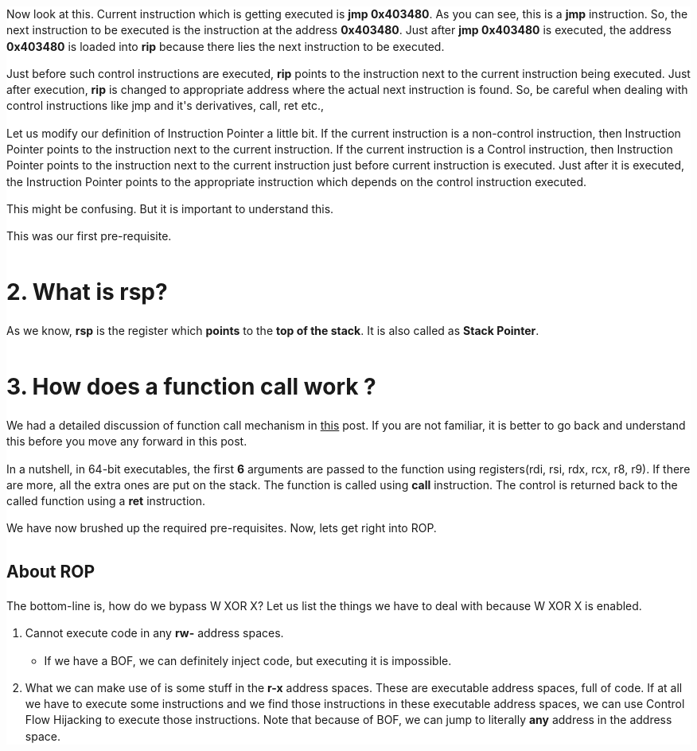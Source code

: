Now look at this.  Current instruction which is getting executed is **jmp 0x403480**. As you can see, this is a **jmp** instruction. So, the next instruction to be executed is the instruction at the address **0x403480**. Just after **jmp 0x403480** is executed, the address **0x403480** is loaded into **rip** because there lies the next instruction to be executed. 

Just before such control instructions are executed, **rip** points to the instruction next to the current instruction being executed. Just after execution, **rip** is changed to appropriate address where the actual next instruction is found. So, be careful when dealing with control instructions like jmp and it's derivatives, call, ret etc., 

Let us modify our definition of Instruction Pointer a little bit. If the current instruction is a non-control instruction, then Instruction Pointer points to the instruction next to the current instruction. If the current instruction is a Control instruction, then Instruction Pointer points to the instruction next to the current instruction just before current instruction is executed. Just after it is executed, the Instruction Pointer points to the appropriate instruction which depends on the control instruction executed. 

This might be confusing. But it is important to understand this. 

This was our first pre-requisite. 

# 2. What is rsp? 

As we know, **rsp** is the register which **points** to the **top of the stack**. It is also called as **Stack Pointer**. 

# 3. How does a function call work ?

We had a detailed discussion of function call mechanism in [this](/reverse/engineering/and/binary/exploitation/series/2018/09/22/program-execution-internals-part-2.html) post. If you are not familiar, it is better to go back and understand this before you move any forward in this post. 

In a nutshell, in 64-bit executables, the first **6** arguments are passed to the function using registers(rdi, rsi, rdx, rcx, r8, r9). If there are more, all the extra ones are put on the stack. The function is called using **call** instruction. The control is returned back to the called function using a **ret** instruction. 

We have now brushed up the required pre-requisites. Now, lets get right into ROP. 


## About ROP

The bottom-line is, how do we bypass W XOR X? Let us list the things we have to deal with because W XOR X is enabled. 

1. Cannot execute code in any **rw-** address spaces.

    * If we have a BOF, we can definitely inject code, but executing it is impossible.       





2. What we can make use of is some stuff in the **r-x** address spaces. These are executable address spaces, full of code. If at all we have to execute some instructions and we find those instructions in these executable address spaces, we can use Control Flow Hijacking to execute those instructions. Note that because of BOF, we can jump to literally **any** address in the address space. 
